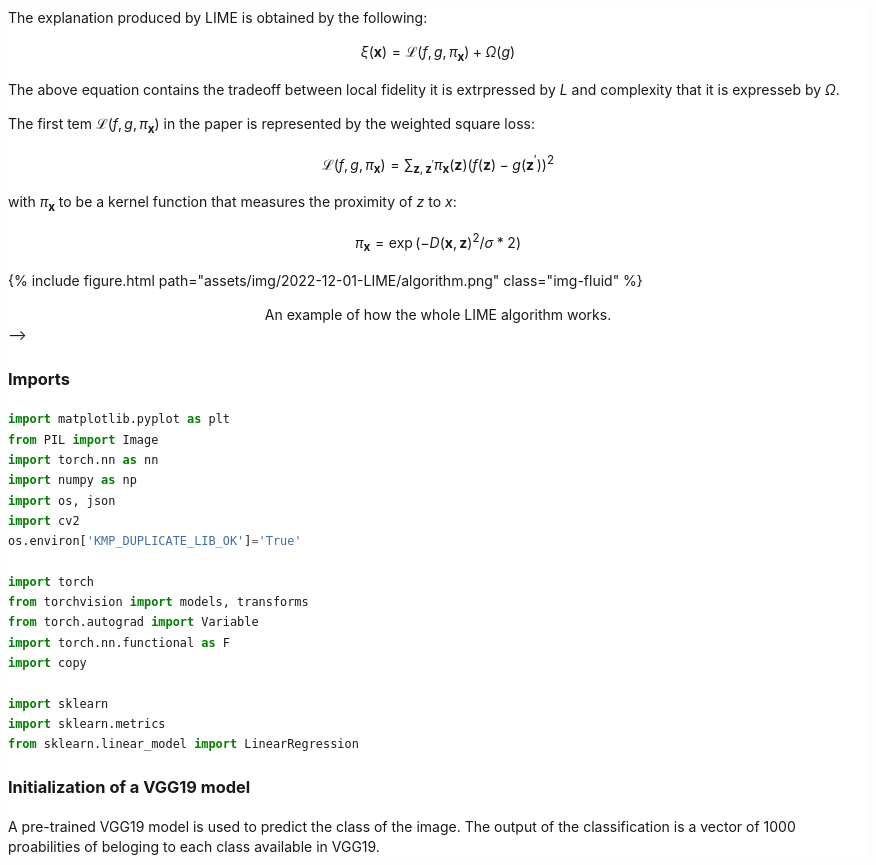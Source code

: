 The explanation produced by LIME is obtained by the following:

$$\xi(\mathbf{x}) = \mathcal{L}(f, g, \pi_{\mathbf{x}}) + \Omega(g) $$

The above equation contains the tradeoff between local fidelity it is extrpressed by $L$ and complexity that it is expresseb by $\Omega$.

The first tem $\mathcal{L}(f, g, \pi_{\mathbf{x}})$ in the paper is represented by the weighted square loss:

$$\mathcal{L}(f, g, \pi_{\mathbf{x}}) = \sum_{\mathbf{z}, \mathbf{z}^{'}}\pi_{\mathbf{x}}(\mathbf{z})(f(\mathbf{z})- g(\mathbf{z}^{'}))^{2} $$

with $\pi_{\mathbf{x}}$ to be a kernel function that measures the proximity of $z$ to $x$:

$$ \pi_{\mathbf{x}} =  \exp(-D(\mathbf{x},\mathbf{z})^{2}/\sigma*{2})$$


{% include figure.html path="assets/img/2022-12-01-LIME/algorithm.png" class="img-fluid" %}

<center>
<video autoplay muted loop controls src="{{ site.url }}{{ site.baseurl }}/assets/video/2022-12-01-LIME/LIME.mp4"
    style="width:600px"
    type="video/mp4">
</video>
<figcaption>An example of how the whole LIME algorithm works.</figcaption>
</center> -->





### Imports 

```python
import matplotlib.pyplot as plt
from PIL import Image
import torch.nn as nn
import numpy as np
import os, json
import cv2
os.environ['KMP_DUPLICATE_LIB_OK']='True'

import torch
from torchvision import models, transforms
from torch.autograd import Variable
import torch.nn.functional as F
import copy

import sklearn
import sklearn.metrics
from sklearn.linear_model import LinearRegression
```

### Initialization of a VGG19 model
A pre-trained VGG19 model is used to predict the class of the image. The output of the classification is a vector of 1000 proabilities of beloging to each class available in VGG19.

